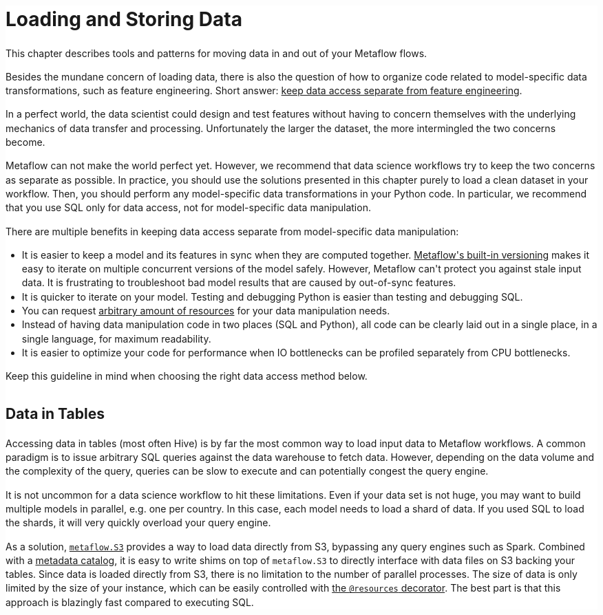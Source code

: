 # Loading and Storing Data

This chapter describes tools and patterns for moving data in and out of your Metaflow flows.

Besides the mundane concern of loading data, there is also the question of how to organize code related to model-specific data transformations, such as feature engineering. Short answer: [keep data access separate from feature engineering](http://en.wikipedia.org/wiki/Separation\_of\_concerns).

In a perfect world, the data scientist could design and test features without having to concern themselves with the underlying mechanics of data transfer and processing. Unfortunately the larger the dataset, the more intermingled the two concerns become.

Metaflow can not make the world perfect yet. However, we recommend that data science workflows try to keep the two concerns as separate as possible. In practice, you should use the solutions presented in this chapter purely to load a clean dataset in your workflow. Then, you should perform any model-specific data transformations in your Python code. In particular, we recommend that you use SQL only for data access, not for model-specific data manipulation.&#x20;

There are multiple benefits in keeping data access separate from model-specific data manipulation:

* It is easier to keep a model and its features in sync when they are computed together. [Metaflow's built-in versioning](tagging.md#tagging) makes it easy to iterate on multiple concurrent versions of the model safely. However, Metaflow can't protect you against stale input data. It is frustrating to troubleshoot bad model results that are caused by out-of-sync features.
* It is quicker to iterate on your model. Testing and debugging Python is easier than testing and debugging SQL.
* You can request [arbitrary amount of resources](scaling.md) for your data manipulation needs.
* Instead of having data manipulation code in two places (SQL and Python), all code can be clearly laid out in a single place, in a single language, for maximum readability.
* It is easier to optimize your code for performance when IO bottlenecks can be profiled separately from CPU bottlenecks.

Keep this guideline in mind when choosing the right data access method below.&#x20;

## Data in Tables

Accessing data in tables (most often Hive) is by far the most common way to load input data to Metaflow workflows. A common paradigm is to issue arbitrary SQL queries against the data warehouse to fetch data. However, depending on the data volume and the complexity of the query, queries can be slow to execute and can potentially congest the query engine.

It is not uncommon for a data science workflow to hit these limitations. Even if your data set is not huge, you may want to build multiple models in parallel, e.g. one per country. In this case, each model needs to load a shard of data. If you used SQL to load the shards, it will very quickly overload your query engine.

As a solution, [`metaflow.S3`](data.md#data-in-s-3-metaflow-s3) provides a way to load data directly from S3, bypassing any query engines such as Spark. Combined with a [metadata catalog](https://github.com/Netflix/metacat), it is easy to write shims on top of `metaflow.S3` to directly interface with data files on S3 backing your tables. Since data is loaded directly from S3, there is no limitation to the number of parallel processes. The size of data is only limited by the size of your instance, which can be easily controlled with [the `@resources` decorator](scaling.md#requesting-resources-with-resources-decorator). The best part is that this approach is blazingly fast compared to executing SQL.
